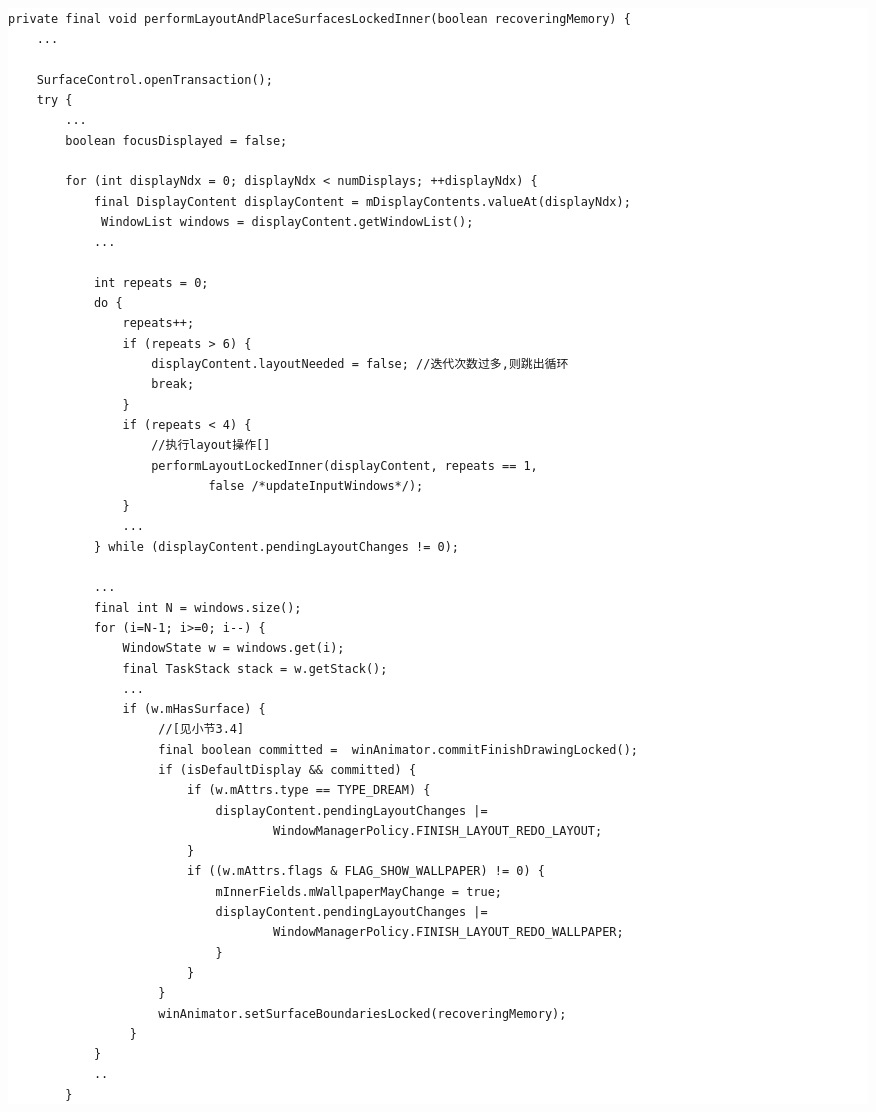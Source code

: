    private final void performLayoutAndPlaceSurfacesLockedInner(boolean recoveringMemory) {
        ...
        
        SurfaceControl.openTransaction();
        try {
            ...
            boolean focusDisplayed = false;

            for (int displayNdx = 0; displayNdx < numDisplays; ++displayNdx) {
                final DisplayContent displayContent = mDisplayContents.valueAt(displayNdx);
                 WindowList windows = displayContent.getWindowList();
                ...
                
                int repeats = 0;
                do {
                    repeats++;
                    if (repeats > 6) {
                        displayContent.layoutNeeded = false; //迭代次数过多,则跳出循环
                        break;
                    }
                    if (repeats < 4) {
                        //执行layout操作[]
                        performLayoutLockedInner(displayContent, repeats == 1,
                                false /*updateInputWindows*/);
                    } 
                    ...
                } while (displayContent.pendingLayoutChanges != 0);

                ...
                final int N = windows.size();
                for (i=N-1; i>=0; i--) {
                    WindowState w = windows.get(i);
                    final TaskStack stack = w.getStack();
                    ...
                    if (w.mHasSurface) {
                         //[见小节3.4]
                         final boolean committed =  winAnimator.commitFinishDrawingLocked();
                         if (isDefaultDisplay && committed) {
                             if (w.mAttrs.type == TYPE_DREAM) {
                                 displayContent.pendingLayoutChanges |=
                                         WindowManagerPolicy.FINISH_LAYOUT_REDO_LAYOUT;
                             }
                             if ((w.mAttrs.flags & FLAG_SHOW_WALLPAPER) != 0) {
                                 mInnerFields.mWallpaperMayChange = true;
                                 displayContent.pendingLayoutChanges |=
                                         WindowManagerPolicy.FINISH_LAYOUT_REDO_WALLPAPER;
                                 }
                             }
                         }
                         winAnimator.setSurfaceBoundariesLocked(recoveringMemory);
                     }
                }
                ..
            }

